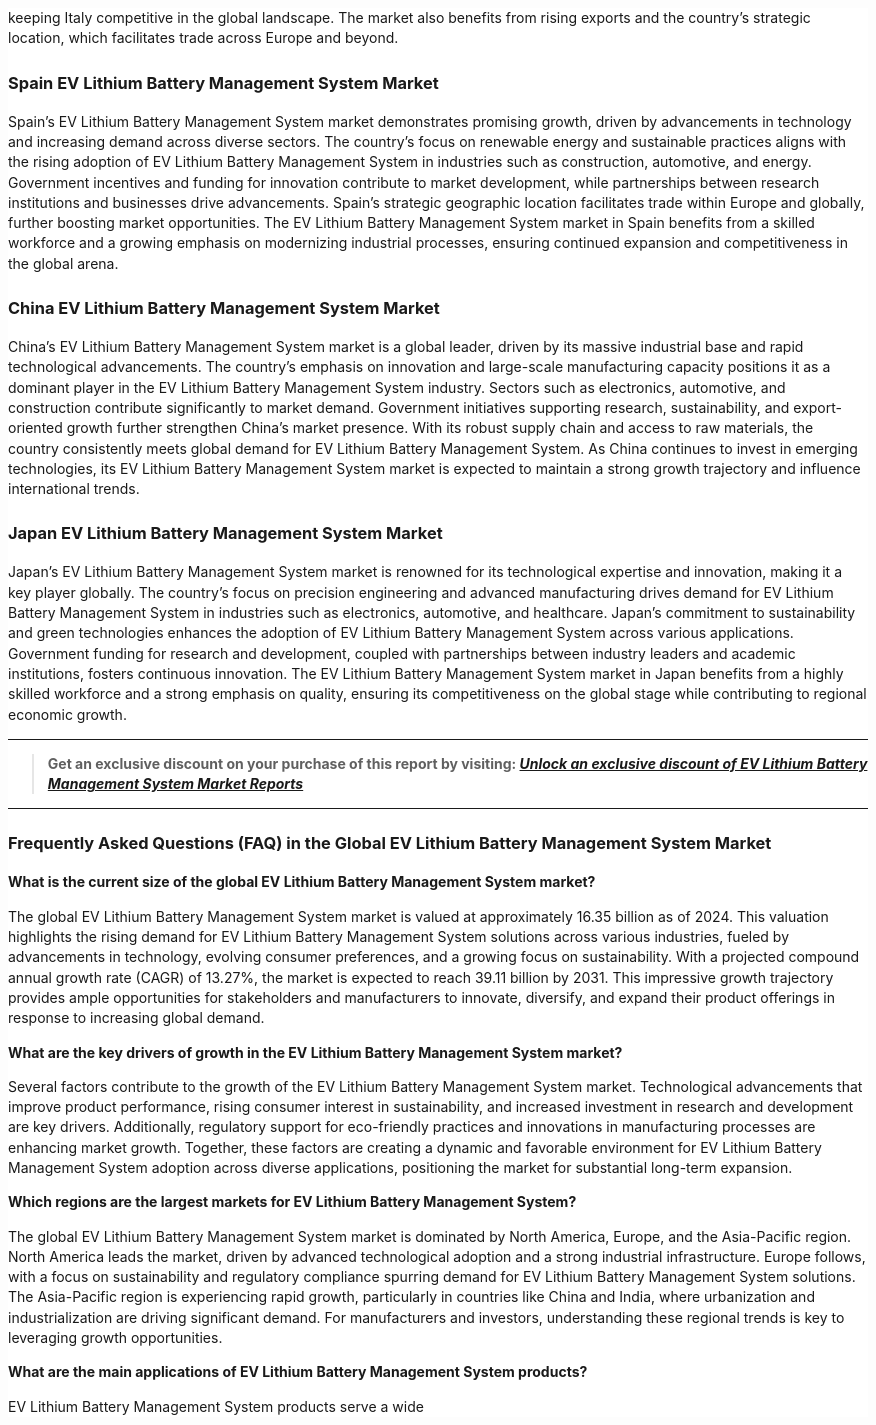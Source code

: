 keeping Italy competitive in the global landscape. The market also benefits from rising exports and the country&rsquo;s strategic location, which facilitates trade across Europe and beyond.</p><h3>Spain EV Lithium Battery Management System Market</h3><p>Spain&rsquo;s EV Lithium Battery Management System market demonstrates promising growth, driven by advancements in technology and increasing demand across diverse sectors. The country&rsquo;s focus on renewable energy and sustainable practices aligns with the rising adoption of EV Lithium Battery Management System in industries such as construction, automotive, and energy. Government incentives and funding for innovation contribute to market development, while partnerships between research institutions and businesses drive advancements. Spain&rsquo;s strategic geographic location facilitates trade within Europe and globally, further boosting market opportunities. The EV Lithium Battery Management System market in Spain benefits from a skilled workforce and a growing emphasis on modernizing industrial processes, ensuring continued expansion and competitiveness in the global arena.</p><h3>China EV Lithium Battery Management System Market</h3><p>China&rsquo;s EV Lithium Battery Management System market is a global leader, driven by its massive industrial base and rapid technological advancements. The country&rsquo;s emphasis on innovation and large-scale manufacturing capacity positions it as a dominant player in the EV Lithium Battery Management System industry. Sectors such as electronics, automotive, and construction contribute significantly to market demand. Government initiatives supporting research, sustainability, and export-oriented growth further strengthen China&rsquo;s market presence. With its robust supply chain and access to raw materials, the country consistently meets global demand for EV Lithium Battery Management System. As China continues to invest in emerging technologies, its EV Lithium Battery Management System market is expected to maintain a strong growth trajectory and influence international trends.</p><h3>Japan EV Lithium Battery Management System Market</h3><p>Japan&rsquo;s EV Lithium Battery Management System market is renowned for its technological expertise and innovation, making it a key player globally. The country&rsquo;s focus on precision engineering and advanced manufacturing drives demand for EV Lithium Battery Management System in industries such as electronics, automotive, and healthcare. Japan&rsquo;s commitment to sustainability and green technologies enhances the adoption of EV Lithium Battery Management System across various applications. Government funding for research and development, coupled with partnerships between industry leaders and academic institutions, fosters continuous innovation. The EV Lithium Battery Management System market in Japan benefits from a highly skilled workforce and a strong emphasis on quality, ensuring its competitiveness on the global stage while contributing to regional economic growth.</p><hr /><blockquote><p><strong>Get an exclusive discount on your purchase of this report by visiting: <em><a href="://marketresearchpulse.com/ask-for-discount/44563?utm_source=Github&amp;utm_medium=028">Unlock an exclusive discount of EV Lithium Battery Management System Market Reports</a></em>&nbsp;</strong></p></blockquote><hr /><h3>Frequently Asked Questions (FAQ) in the Global EV Lithium Battery Management System Market</h3><p><strong>What is the current size of the global EV Lithium Battery Management System market?</strong></p><p>The global EV Lithium Battery Management System market is valued at approximately 16.35 billion as of 2024. This valuation highlights the rising demand for EV Lithium Battery Management System solutions across various industries, fueled by advancements in technology, evolving consumer preferences, and a growing focus on sustainability. With a projected compound annual growth rate (CAGR) of 13.27%, the market is expected to reach 39.11 billion by 2031. This impressive growth trajectory provides ample opportunities for stakeholders and manufacturers to innovate, diversify, and expand their product offerings in response to increasing global demand.</p><p><strong>What are the key drivers of growth in the EV Lithium Battery Management System market?</strong></p><p>Several factors contribute to the growth of the EV Lithium Battery Management System market. Technological advancements that improve product performance, rising consumer interest in sustainability, and increased investment in research and development are key drivers. Additionally, regulatory support for eco-friendly practices and innovations in manufacturing processes are enhancing market growth. Together, these factors are creating a dynamic and favorable environment for EV Lithium Battery Management System adoption across diverse applications, positioning the market for substantial long-term expansion.</p><p><strong>Which regions are the largest markets for EV Lithium Battery Management System?</strong></p><p>The global EV Lithium Battery Management System market is dominated by North America, Europe, and the Asia-Pacific region. North America leads the market, driven by advanced technological adoption and a strong industrial infrastructure. Europe follows, with a focus on sustainability and regulatory compliance spurring demand for EV Lithium Battery Management System solutions. The Asia-Pacific region is experiencing rapid growth, particularly in countries like China and India, where urbanization and industrialization are driving significant demand. For manufacturers and investors, understanding these regional trends is key to leveraging growth opportunities.</p><p><strong>What are the main applications of EV Lithium Battery Management System products?</strong></p><p>EV Lithium Battery Management System products serve a wide